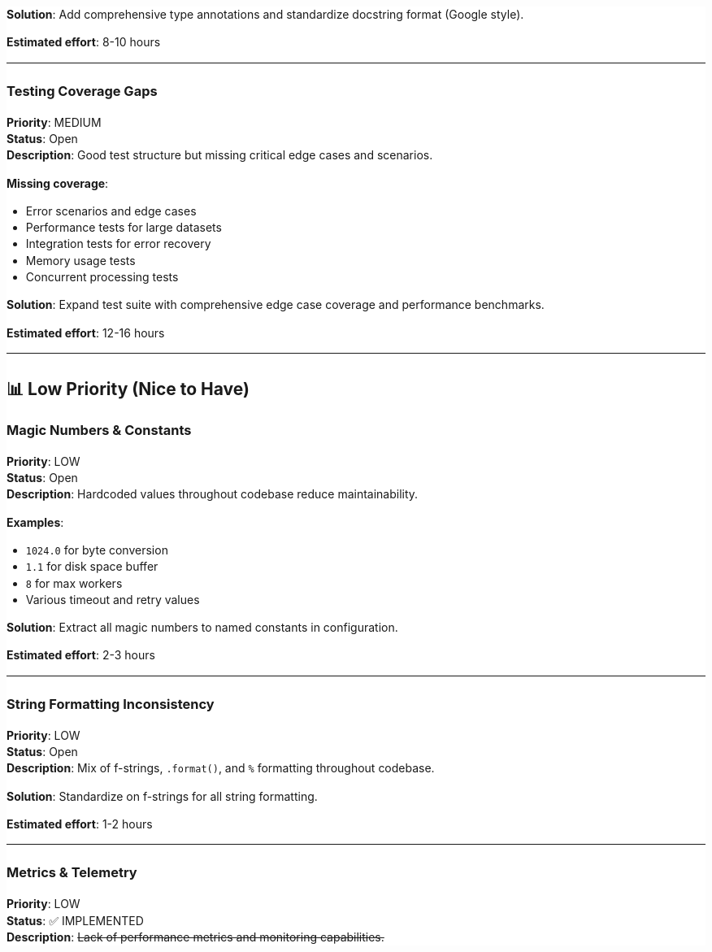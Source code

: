 **Solution**: Add comprehensive type annotations and standardize docstring format (Google style).

**Estimated effort**: 8-10 hours

---

### Testing Coverage Gaps
**Priority**: MEDIUM  
**Status**: Open  
**Description**: Good test structure but missing critical edge cases and scenarios.

**Missing coverage**:
- Error scenarios and edge cases
- Performance tests for large datasets
- Integration tests for error recovery
- Memory usage tests
- Concurrent processing tests

**Solution**: Expand test suite with comprehensive edge case coverage and performance benchmarks.

**Estimated effort**: 12-16 hours

---

## 📊 **Low Priority (Nice to Have)**

### Magic Numbers & Constants
**Priority**: LOW  
**Status**: Open  
**Description**: Hardcoded values throughout codebase reduce maintainability.

**Examples**:
- `1024.0` for byte conversion
- `1.1` for disk space buffer
- `8` for max workers
- Various timeout and retry values

**Solution**: Extract all magic numbers to named constants in configuration.

**Estimated effort**: 2-3 hours

---

### String Formatting Inconsistency
**Priority**: LOW  
**Status**: Open  
**Description**: Mix of f-strings, `.format()`, and `%` formatting throughout codebase.

**Solution**: Standardize on f-strings for all string formatting.

**Estimated effort**: 1-2 hours

---

### Metrics & Telemetry
**Priority**: LOW  
**Status**: ✅ IMPLEMENTED  
**Description**: ~~Lack of performance metrics and monitoring capabilities.~~
